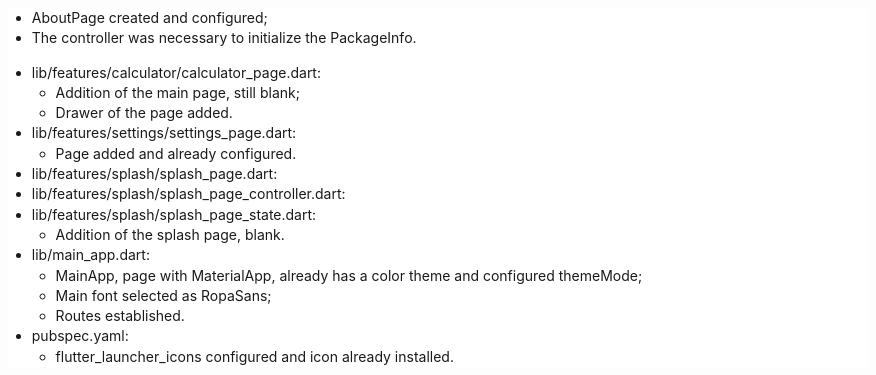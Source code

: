   - AboutPage created and configured;
  - The controller was necessary to initialize the PackageInfo.
* lib/features/calculator/calculator_page.dart:
  - Addition of the main page, still blank;
  - Drawer of the page added.
* lib/features/settings/settings_page.dart:
  - Page added and already configured.
* lib/features/splash/splash_page.dart:
* lib/features/splash/splash_page_controller.dart:
* lib/features/splash/splash_page_state.dart:
  - Addition of the splash page, blank.
* lib/main_app.dart:
  - MainApp, page with MaterialApp, already has a color theme and configured themeMode;
  - Main font selected as RopaSans;
  - Routes established.
* pubspec.yaml:
  - flutter_launcher_icons configured and icon already installed.

